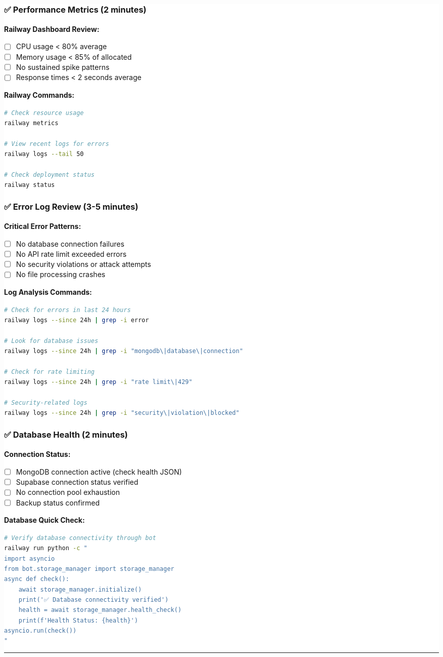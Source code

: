 ### ✅ Performance Metrics (2 minutes)

**Railway Dashboard Review:**
- [ ] CPU usage < 80% average
- [ ] Memory usage < 85% of allocated
- [ ] No sustained spike patterns
- [ ] Response times < 2 seconds average

**Railway Commands:**
```bash
# Check resource usage
railway metrics

# View recent logs for errors
railway logs --tail 50

# Check deployment status
railway status
```

### ✅ Error Log Review (3-5 minutes)

**Critical Error Patterns:**
- [ ] No database connection failures
- [ ] No API rate limit exceeded errors
- [ ] No security violations or attack attempts
- [ ] No file processing crashes

**Log Analysis Commands:**
```bash
# Check for errors in last 24 hours
railway logs --since 24h | grep -i error

# Look for database issues
railway logs --since 24h | grep -i "mongodb\|database\|connection"

# Check for rate limiting
railway logs --since 24h | grep -i "rate limit\|429"

# Security-related logs
railway logs --since 24h | grep -i "security\|violation\|blocked"
```

### ✅ Database Health (2 minutes)

**Connection Status:**
- [ ] MongoDB connection active (check health JSON)
- [ ] Supabase connection status verified
- [ ] No connection pool exhaustion
- [ ] Backup status confirmed

**Database Quick Check:**
```bash
# Verify database connectivity through bot
railway run python -c "
import asyncio
from bot.storage_manager import storage_manager
async def check():
    await storage_manager.initialize()
    print('✅ Database connectivity verified')
    health = await storage_manager.health_check()
    print(f'Health Status: {health}')
asyncio.run(check())
"
```

---